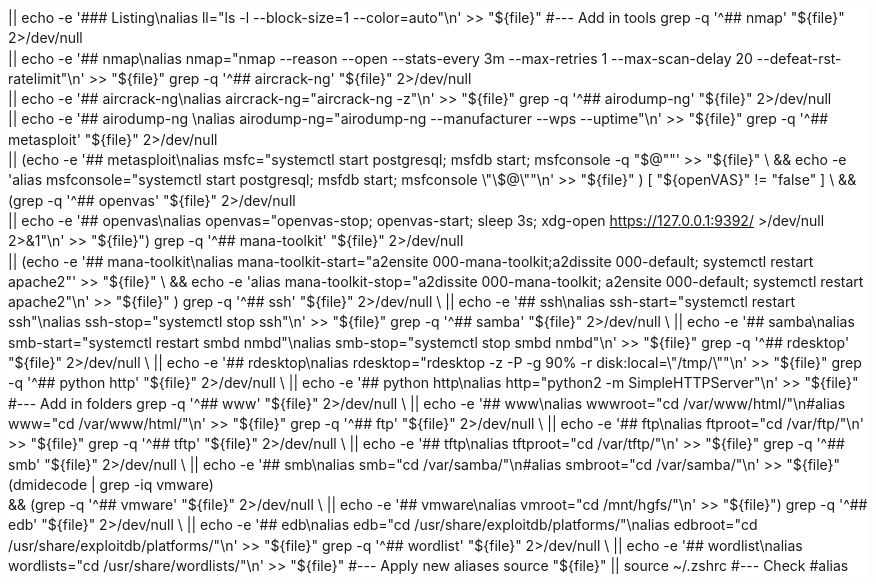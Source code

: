   || echo -e '### Listing\nalias ll="ls -l --block-size=1 --color=auto"\n' >> "${file}"
#--- Add in tools
grep -q '^## nmap' "${file}" 2>/dev/null \
  || echo -e '## nmap\nalias nmap="nmap --reason --open --stats-every 3m --max-retries 1 --max-scan-delay 20 --defeat-rst-ratelimit"\n' >> "${file}"
grep -q '^## aircrack-ng' "${file}" 2>/dev/null \
  || echo -e '## aircrack-ng\nalias aircrack-ng="aircrack-ng -z"\n' >> "${file}"
grep -q '^## airodump-ng' "${file}" 2>/dev/null \
  || echo -e '## airodump-ng \nalias airodump-ng="airodump-ng --manufacturer --wps --uptime"\n' >> "${file}"
grep -q '^## metasploit' "${file}" 2>/dev/null \
  || (echo -e '## metasploit\nalias msfc="systemctl start postgresql; msfdb start; msfconsole -q \"\$@\""' >> "${file}" \
    && echo -e 'alias msfconsole="systemctl start postgresql; msfdb start; msfconsole \"\$@\""\n' >> "${file}" )
[ "${openVAS}" != "false" ] \
  && (grep -q '^## openvas' "${file}" 2>/dev/null \
    || echo -e '## openvas\nalias openvas="openvas-stop; openvas-start; sleep 3s; xdg-open https://127.0.0.1:9392/ >/dev/null 2>&1"\n' >> "${file}")
grep -q '^## mana-toolkit' "${file}" 2>/dev/null \
  || (echo -e '## mana-toolkit\nalias mana-toolkit-start="a2ensite 000-mana-toolkit;a2dissite 000-default; systemctl restart apache2"' >> "${file}" \
    && echo -e 'alias mana-toolkit-stop="a2dissite 000-mana-toolkit; a2ensite 000-default; systemctl restart apache2"\n' >> "${file}" )
grep -q '^## ssh' "${file}" 2>/dev/null \
  || echo -e '## ssh\nalias ssh-start="systemctl restart ssh"\nalias ssh-stop="systemctl stop ssh"\n' >> "${file}"
grep -q '^## samba' "${file}" 2>/dev/null \
  || echo -e '## samba\nalias smb-start="systemctl restart smbd nmbd"\nalias smb-stop="systemctl stop smbd nmbd"\n' >> "${file}"
grep -q '^## rdesktop' "${file}" 2>/dev/null \
  || echo -e '## rdesktop\nalias rdesktop="rdesktop -z -P -g 90% -r disk:local=\"/tmp/\""\n' >> "${file}"
grep -q '^## python http' "${file}" 2>/dev/null \
  || echo -e '## python http\nalias http="python2 -m SimpleHTTPServer"\n' >> "${file}"
#--- Add in folders
grep -q '^## www' "${file}" 2>/dev/null \
  || echo -e '## www\nalias wwwroot="cd /var/www/html/"\n#alias www="cd /var/www/html/"\n' >> "${file}"
grep -q '^## ftp' "${file}" 2>/dev/null \
  || echo -e '## ftp\nalias ftproot="cd /var/ftp/"\n' >> "${file}"
grep -q '^## tftp' "${file}" 2>/dev/null \
  || echo -e '## tftp\nalias tftproot="cd /var/tftp/"\n' >> "${file}"
grep -q '^## smb' "${file}" 2>/dev/null \
  || echo -e '## smb\nalias smb="cd /var/samba/"\n#alias smbroot="cd /var/samba/"\n' >> "${file}"
(dmidecode | grep -iq vmware) \
  && (grep -q '^## vmware' "${file}" 2>/dev/null \
    || echo -e '## vmware\nalias vmroot="cd /mnt/hgfs/"\n' >> "${file}")
grep -q '^## edb' "${file}" 2>/dev/null \
  || echo -e '## edb\nalias edb="cd /usr/share/exploitdb/platforms/"\nalias edbroot="cd /usr/share/exploitdb/platforms/"\n' >> "${file}"
grep -q '^## wordlist' "${file}" 2>/dev/null \
  || echo -e '## wordlist\nalias wordlists="cd /usr/share/wordlists/"\n' >> "${file}"
#--- Apply new aliases
source "${file}" || source ~/.zshrc
#--- Check
#alias
